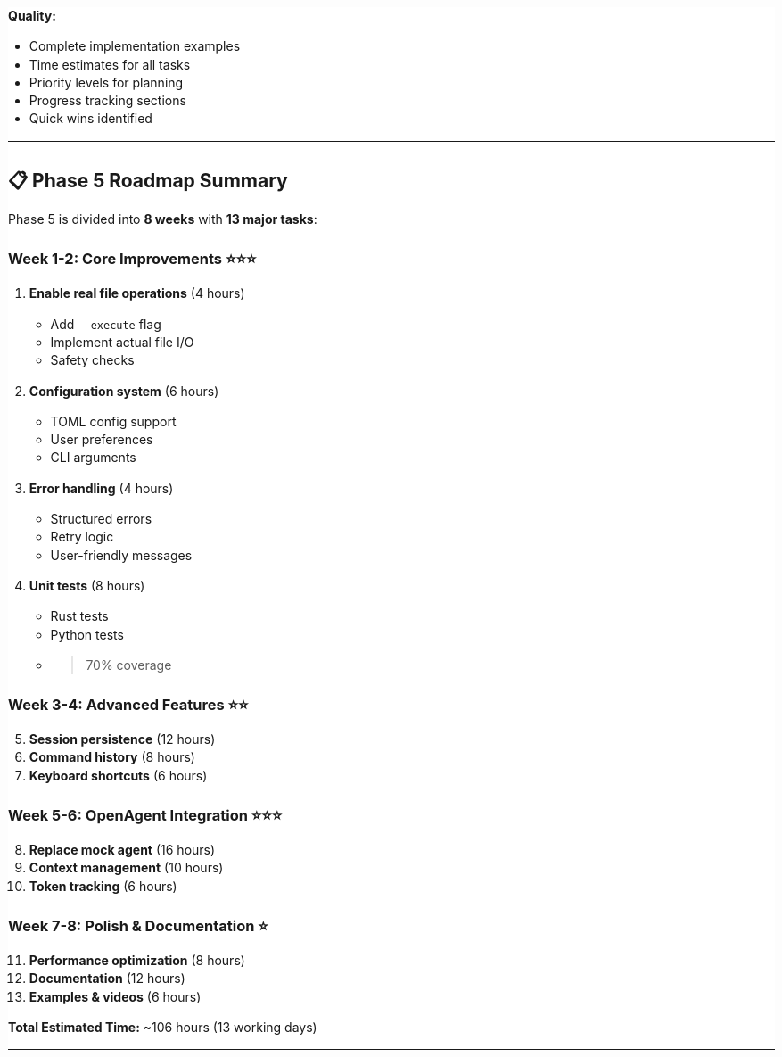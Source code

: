**Quality:**
- Complete implementation examples
- Time estimates for all tasks
- Priority levels for planning
- Progress tracking sections
- Quick wins identified

---

## 📋 Phase 5 Roadmap Summary

Phase 5 is divided into **8 weeks** with **13 major tasks**:

### Week 1-2: Core Improvements ⭐⭐⭐
1. **Enable real file operations** (4 hours)
   - Add `--execute` flag
   - Implement actual file I/O
   - Safety checks

2. **Configuration system** (6 hours)
   - TOML config support
   - User preferences
   - CLI arguments

3. **Error handling** (4 hours)
   - Structured errors
   - Retry logic
   - User-friendly messages

4. **Unit tests** (8 hours)
   - Rust tests
   - Python tests
   - >70% coverage

### Week 3-4: Advanced Features ⭐⭐
5. **Session persistence** (12 hours)
6. **Command history** (8 hours)
7. **Keyboard shortcuts** (6 hours)

### Week 5-6: OpenAgent Integration ⭐⭐⭐
8. **Replace mock agent** (16 hours)
9. **Context management** (10 hours)
10. **Token tracking** (6 hours)

### Week 7-8: Polish & Documentation ⭐
11. **Performance optimization** (8 hours)
12. **Documentation** (12 hours)
13. **Examples & videos** (6 hours)

**Total Estimated Time:** ~106 hours (13 working days)

---

